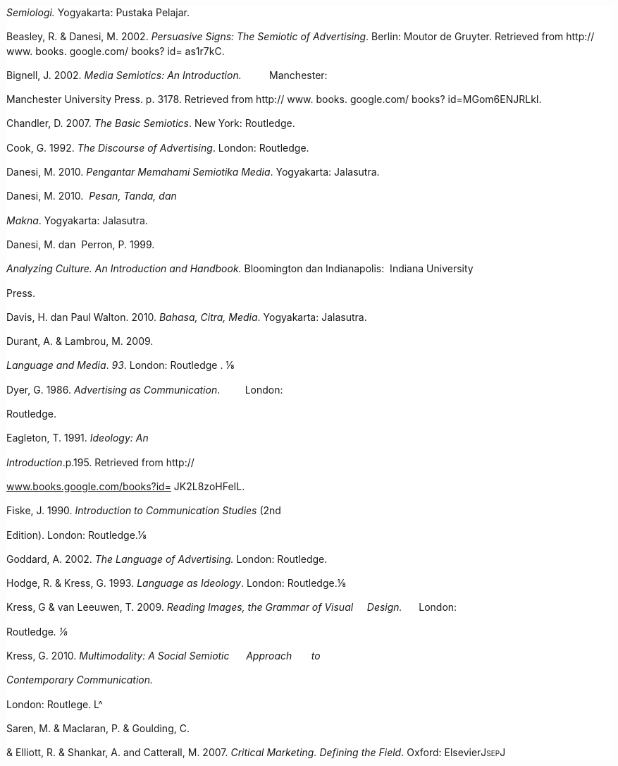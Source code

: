 <p><span class="font5" style="font-style:italic;">Semiologi.</span><span class="font5"> Yogyakarta: Pustaka Pelajar.</span></p>
<p><span class="font5">Beasley, R. &amp;&nbsp;Danesi, M. 2002. </span><span class="font5" style="font-style:italic;">Persuasive Signs: The Semiotic of Advertising</span><span class="font5">. Berlin: Moutor de Gruyter. Retrieved from http:// www. books. google.com/ books? id= as1r7kC.</span></p>
<p><span class="font5">Bignell, J. 2002. </span><span class="font5" style="font-style:italic;">Media Semiotics: An Introduction.</span><span class="font5"> &nbsp;&nbsp;&nbsp;&nbsp;&nbsp;&nbsp;&nbsp;&nbsp;&nbsp;Manchester:</span></p>
<p><span class="font5">Manchester University Press. p. 3178. Retrieved from http:// www. books. google.com/ books? id=MGom6ENJRLkI.</span></p>
<p><span class="font5">Chandler, D. 2007. </span><span class="font5" style="font-style:italic;">The Basic Semiotics</span><span class="font5">. New York: Routledge.</span></p>
<p><span class="font5">Cook, G. 1992. </span><span class="font5" style="font-style:italic;">The Discourse of Advertising</span><span class="font5">. London: Routledge.</span></p>
<p><span class="font5">Danesi, M. 2010. </span><span class="font5" style="font-style:italic;">Pengantar Memahami Semiotika Media</span><span class="font5">. Yogyakarta: Jalasutra.</span></p>
<p><span class="font5">Danesi, M. 2010. &nbsp;</span><span class="font5" style="font-style:italic;">Pesan, Tanda, dan</span></p>
<p><span class="font5" style="font-style:italic;">Makna</span><span class="font5">. Yogyakarta: Jalasutra.</span></p>
<p><span class="font5">Danesi, M. dan &nbsp;Perron, P. 1999.</span></p>
<p><span class="font5" style="font-style:italic;">Analyzing Culture. An Introduction and Handbook.</span><span class="font5"> Bloomington dan Indianapolis: &nbsp;Indiana University</span></p>
<p><span class="font5">Press.</span></p>
<p><span class="font5">Davis, H. dan Paul Walton. 2010. </span><span class="font5" style="font-style:italic;">Bahasa, Citra, Media</span><span class="font5">. Yogyakarta: Jalasutra.</span></p>
<p><span class="font5">Durant, A. &amp;&nbsp;Lambrou, M. 2009.</span></p>
<p><span class="font5" style="font-style:italic;">Language and Media</span><span class="font5">. </span><span class="font5" style="font-style:italic;">93</span><span class="font5">. London: Routledge . </span><span class="font1">⅛</span></p>
<p><span class="font5">Dyer, G. 1986. </span><span class="font5" style="font-style:italic;">Advertising as Communication</span><span class="font5">. &nbsp;&nbsp;&nbsp;&nbsp;&nbsp;&nbsp;&nbsp;&nbsp;London:</span></p>
<p><span class="font5">Routledge.</span></p>
<p><span class="font5">Eagleton, T. 1991. </span><span class="font5" style="font-style:italic;">Ideology: An</span></p>
<p><span class="font5" style="font-style:italic;">Introduction</span><span class="font5">.p.195. Retrieved from http://</span></p>
<p><a href="http://www.books.google.com/books?id="><span class="font5">www.books.google.com/books?id=</span></a><span class="font5"> JK2L8zoHFeIL.</span></p>
<p><span class="font5">Fiske, J. 1990. </span><span class="font5" style="font-style:italic;">Introduction to Communication Studies</span><span class="font5"> (2nd</span></p>
<p><span class="font5">Edition). London: Routledge.</span><span class="font1">⅛</span></p>
<p><span class="font5">Goddard, A. 2002. </span><span class="font5" style="font-style:italic;">The Language of Advertising.</span><span class="font5"> London: Routledge.</span></p>
<p><span class="font5">Hodge, R. &amp;&nbsp;Kress, G. 1993. </span><span class="font5" style="font-style:italic;">Language as Ideology</span><span class="font5">. London: Routledge.</span><span class="font1">⅛</span></p>
<p><span class="font5">Kress, G &amp;&nbsp;van Leeuwen, T. 2009. </span><span class="font5" style="font-style:italic;">Reading Images, the Grammar of Visual &nbsp;&nbsp;&nbsp;&nbsp;Design.</span><span class="font5"> &nbsp;&nbsp;&nbsp;&nbsp;&nbsp;London:</span></p>
<p><span class="font5">Routledge</span><span class="font5" style="font-style:italic;">. </span><span class="font1" style="font-style:italic;">⅛</span></p>
<p><span class="font5">Kress, G. 2010. </span><span class="font5" style="font-style:italic;">Multimodality: A Social Semiotic &nbsp;&nbsp;&nbsp;&nbsp;&nbsp;Approach &nbsp;&nbsp;&nbsp;&nbsp;&nbsp;&nbsp;to</span></p>
<p><span class="font5" style="font-style:italic;">Contemporary Communication.</span></p>
<p><span class="font5">London: Routlege. L^</span></p>
<p><span class="font5">Saren, M. &amp;&nbsp;Maclaran, P. &amp;&nbsp;Goulding, C.</span></p>
<p><span class="font5">&amp; Elliott, R. &amp;&nbsp;Shankar, A. and Catterall, M. 2007. </span><span class="font5" style="font-style:italic;">Critical Marketing. Defining the Field</span><span class="font5">. Oxford: Elsevier</span><span class="font0" style="font-variant:small-caps;">JsepJ</span></p>